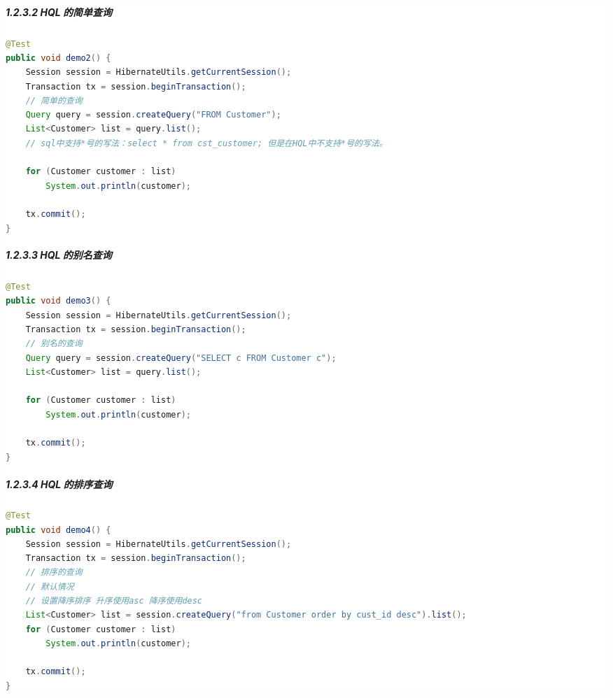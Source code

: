 ##### 1.2.3.2 HQL 的简单查询

```java
@Test
public void demo2() {
    Session session = HibernateUtils.getCurrentSession();
    Transaction tx = session.beginTransaction();
    // 简单的查询
    Query query = session.createQuery("FROM Customer");
    List<Customer> list = query.list();
    // sql中支持*号的写法：select * from cst_customer; 但是在HQL中不支持*号的写法。

    for (Customer customer : list)
        System.out.println(customer);
        
    tx.commit();
}
```

##### 1.2.3.3 HQL 的别名查询

```java
@Test
public void demo3() {
    Session session = HibernateUtils.getCurrentSession();
    Transaction tx = session.beginTransaction();
    // 别名的查询
    Query query = session.createQuery("SELECT c FROM Customer c");
    List<Customer> list = query.list();
    
    for (Customer customer : list)
        System.out.println(customer);
        
    tx.commit();
}
```

##### 1.2.3.4 HQL 的排序查询

```java
@Test
public void demo4() {
    Session session = HibernateUtils.getCurrentSession();
    Transaction tx = session.beginTransaction();
    // 排序的查询
    // 默认情况
    // 设置降序排序 升序使用asc 降序使用desc
    List<Customer> list = session.createQuery("from Customer order by cust_id desc").list();
    for (Customer customer : list)
        System.out.println(customer);
        
    tx.commit();
}
```
